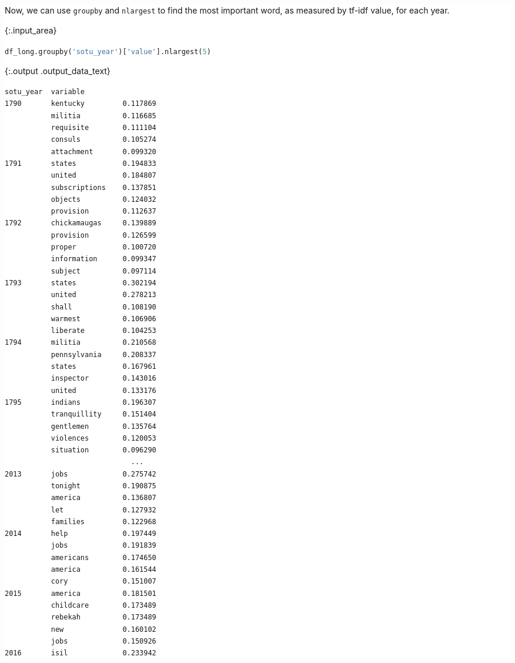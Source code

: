 </div>
</div>



Now, we can use `groupby` and `nlargest` to find the most important word, as measured by tf-idf value, for each year.



{:.input_area}
```python
df_long.groupby('sotu_year')['value'].nlargest(5)
```





{:.output .output_data_text}
```
sotu_year  variable     
1790       kentucky         0.117869
           militia          0.116685
           requisite        0.111104
           consuls          0.105274
           attachment       0.099320
1791       states           0.194833
           united           0.184807
           subscriptions    0.137851
           objects          0.124032
           provision        0.112637
1792       chickamaugas     0.139889
           provision        0.126599
           proper           0.100720
           information      0.099347
           subject          0.097114
1793       states           0.302194
           united           0.278213
           shall            0.108190
           warmest          0.106906
           liberate         0.104253
1794       militia          0.210568
           pennsylvania     0.208337
           states           0.167961
           inspector        0.143016
           united           0.133176
1795       indians          0.196307
           tranquillity     0.151404
           gentlemen        0.135764
           violences        0.120053
           situation        0.096290
                              ...   
2013       jobs             0.275742
           tonight          0.190875
           america          0.136807
           let              0.127932
           families         0.122968
2014       help             0.197449
           jobs             0.191839
           americans        0.174650
           america          0.161544
           cory             0.151007
2015       america          0.181501
           childcare        0.173489
           rebekah          0.173489
           new              0.160102
           jobs             0.150926
2016       isil             0.233942
```